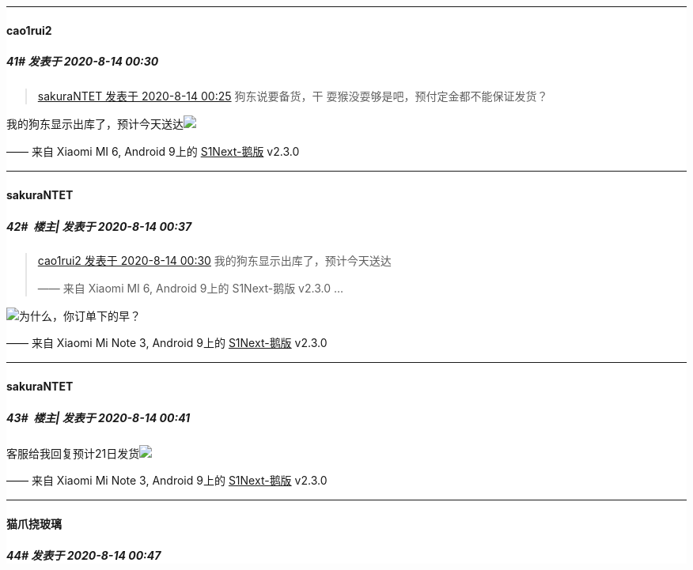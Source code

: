 -----

####  cao1rui2  
##### 41#       发表于 2020-8-14 00:30



<blockquote><a href="httphttps://bbs.saraba1st.com/2b/forum.php?mod=redirect&amp;goto=findpost&amp;pid=48422486&amp;ptid=1954582" target="_blank">sakuraNTET 发表于 2020-8-14 00:25</a>
狗东说要备货，干
耍猴没耍够是吧，预付定金都不能保证发货？</blockquote>
我的狗东显示出库了，预计今天送达<img src="https://static.saraba1st.com/image/smiley/face2017/039.png" referrerpolicy="no-referrer">

—— 来自 Xiaomi MI 6, Android 9上的 [S1Next-鹅版](https://github.com/ykrank/S1-Next/releases) v2.3.0







-----

####  sakuraNTET  
##### 42#         楼主| 发表于 2020-8-14 00:37



<blockquote><a href="httphttps://bbs.saraba1st.com/2b/forum.php?mod=redirect&amp;goto=findpost&amp;pid=48422538&amp;ptid=1954582" target="_blank">cao1rui2 发表于 2020-8-14 00:30</a>
我的狗东显示出库了，预计今天送达

—— 来自 Xiaomi MI 6, Android 9上的 S1Next-鹅版 v2.3.0 ...</blockquote>
<img src="https://static.saraba1st.com/image/smiley/face2017/018.png" referrerpolicy="no-referrer">为什么，你订单下的早？

—— 来自 Xiaomi Mi Note 3, Android 9上的 [S1Next-鹅版](https://github.com/ykrank/S1-Next/releases) v2.3.0







-----

####  sakuraNTET  
##### 43#         楼主| 发表于 2020-8-14 00:41




客服给我回复预计21日发货<img src="https://static.saraba1st.com/image/smiley/face2017/099.png" referrerpolicy="no-referrer">

—— 来自 Xiaomi Mi Note 3, Android 9上的 [S1Next-鹅版](https://github.com/ykrank/S1-Next/releases) v2.3.0







-----

####  猫爪挠玻璃  
##### 44#       发表于 2020-8-14 00:47
